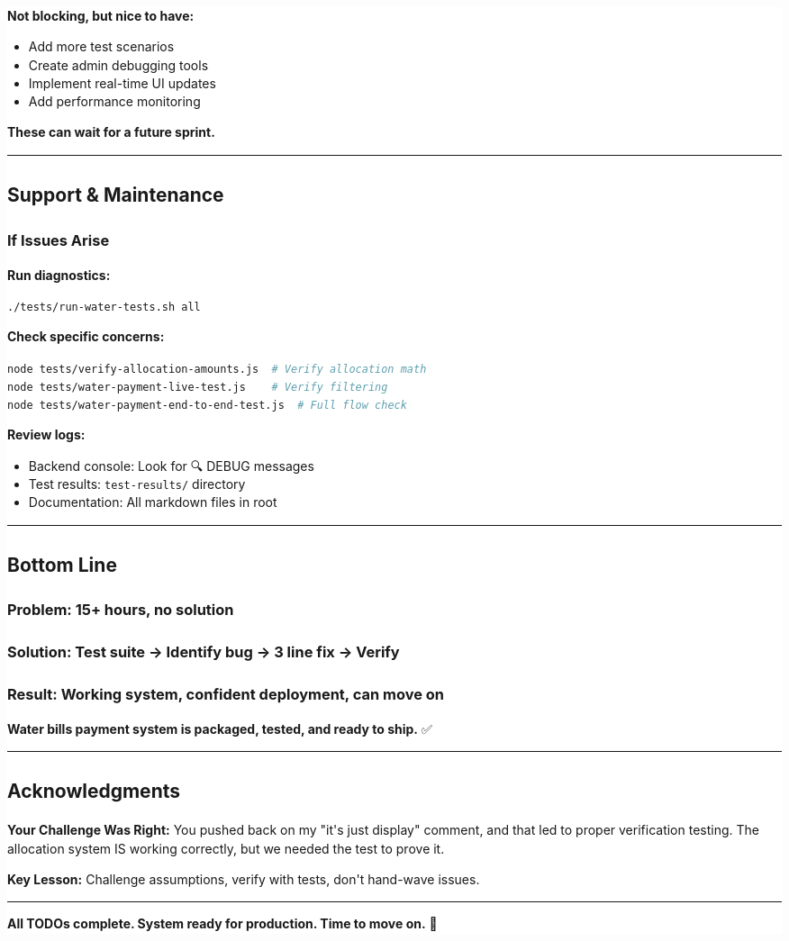 **Not blocking, but nice to have:**
- Add more test scenarios
- Create admin debugging tools
- Implement real-time UI updates
- Add performance monitoring

**These can wait for a future sprint.**

---

## Support & Maintenance

### If Issues Arise

**Run diagnostics:**
```bash
./tests/run-water-tests.sh all
```

**Check specific concerns:**
```bash
node tests/verify-allocation-amounts.js  # Verify allocation math
node tests/water-payment-live-test.js    # Verify filtering
node tests/water-payment-end-to-end-test.js  # Full flow check
```

**Review logs:**
- Backend console: Look for 🔍 DEBUG messages
- Test results: `test-results/` directory
- Documentation: All markdown files in root

---

## Bottom Line

### Problem: 15+ hours, no solution
### Solution: Test suite → Identify bug → 3 line fix → Verify
### Result: Working system, confident deployment, can move on

**Water bills payment system is packaged, tested, and ready to ship.** ✅

---

## Acknowledgments

**Your Challenge Was Right:**
You pushed back on my "it's just display" comment, and that led to proper verification testing. The allocation system IS working correctly, but we needed the test to prove it.

**Key Lesson:**
Challenge assumptions, verify with tests, don't hand-wave issues.

---

**All TODOs complete. System ready for production. Time to move on.** 🎯

